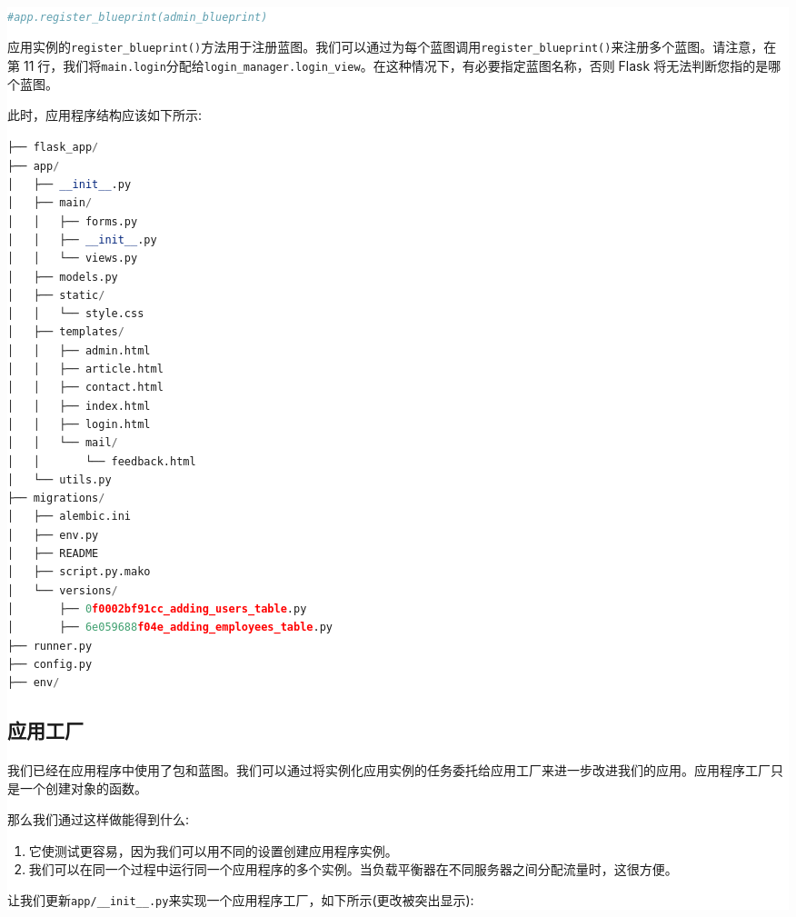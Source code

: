 ```py
#app.register_blueprint(admin_blueprint)

```

应用实例的`register_blueprint()`方法用于注册蓝图。我们可以通过为每个蓝图调用`register_blueprint()`来注册多个蓝图。请注意，在第 11 行，我们将`main.login`分配给`login_manager.login_view`。在这种情况下，有必要指定蓝图名称，否则 Flask 将无法判断您指的是哪个蓝图。

此时，应用程序结构应该如下所示:

```py
├── flask_app/
├── app/
│   ├── __init__.py
│   ├── main/
│   │   ├── forms.py
│   │   ├── __init__.py
│   │   └── views.py
│   ├── models.py
│   ├── static/
│   │   └── style.css
│   ├── templates/
│   │   ├── admin.html
│   │   ├── article.html
│   │   ├── contact.html
│   │   ├── index.html
│   │   ├── login.html
│   │   └── mail/
│   │       └── feedback.html
│   └── utils.py
├── migrations/
│   ├── alembic.ini
│   ├── env.py
│   ├── README
│   ├── script.py.mako
│   └── versions/
│       ├── 0f0002bf91cc_adding_users_table.py
│       ├── 6e059688f04e_adding_employees_table.py
├── runner.py
├── config.py
├── env/

```

## 应用工厂

我们已经在应用程序中使用了包和蓝图。我们可以通过将实例化应用实例的任务委托给应用工厂来进一步改进我们的应用。应用程序工厂只是一个创建对象的函数。

那么我们通过这样做能得到什么:

1.  它使测试更容易，因为我们可以用不同的设置创建应用程序实例。
2.  我们可以在同一个过程中运行同一个应用程序的多个实例。当负载平衡器在不同服务器之间分配流量时，这很方便。

让我们更新`app/__init__.py`来实现一个应用程序工厂，如下所示(更改被突出显示):
